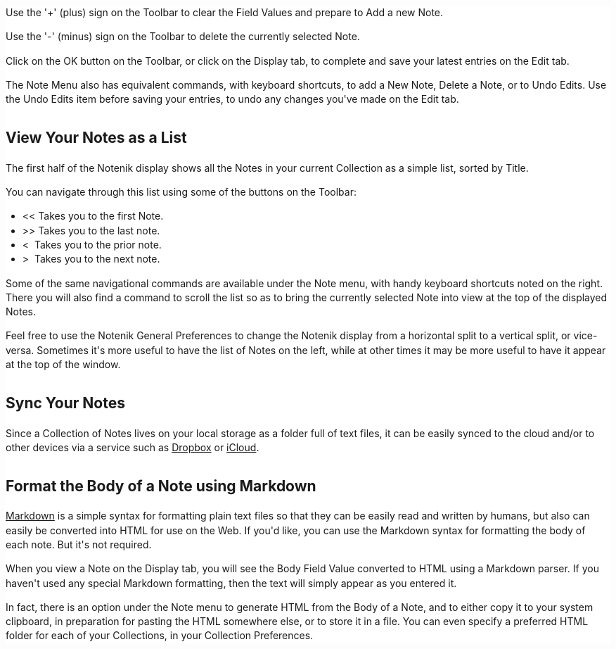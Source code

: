 Use the '+' (plus) sign on the Toolbar to clear the Field Values and prepare to Add a new Note. 

Use the '-' (minus) sign on the Toolbar to delete the currently selected Note. 

Click on the OK button on the Toolbar, or click on the Display tab, to complete and save your latest entries on the Edit tab. 

The Note Menu also has equivalent commands, with keyboard shortcuts, to add a New Note, Delete a Note, or to Undo Edits. Use the Undo Edits item before saving your entries, to undo any changes you've made on the Edit tab. 

## View Your Notes as a List

The first half of the Notenik display shows all the Notes in your current Collection as a simple list, sorted by Title. 

You can navigate through this list using some of the buttons on the Toolbar:

<ul>
<li>&lt;&lt; Takes you to the first Note.</li>
<li>&gt;&gt; Takes you to the last note. </li>
<li>&lt;&nbsp; Takes you to the prior note.</li>
<li>&gt;&nbsp; Takes you to the next note. </li>
</ul>

Some of the same navigational commands are available under the Note menu, with handy keyboard shortcuts noted on the right. There you will also find a command to scroll the list so as to bring the currently selected Note into view at the top of the displayed Notes. 

Feel free to use the Notenik General Preferences to change the Notenik display from a horizontal split to a vertical split, or vice-versa. Sometimes it's more useful to have the list of Notes on the left, while at other times it may be more useful to have it appear at the top of the window. 

## Sync Your Notes

Since a Collection of Notes lives on your local storage as a folder full of text files, it can be easily synced to the cloud and/or to other devices via a service such as [Dropbox](http://www.dropbox.com) or [iCloud](http://www.apple.com/icloud/icloud-drive/). 

## Format the Body of a Note using Markdown

[Markdown](http://daringfireball.net/projects/markdown/) is a simple syntax for formatting plain text files so that they can be easily read and written by humans, but also can easily be converted into HTML for use on the Web. If you'd like, you can use the Markdown syntax for formatting the body of each note. But it's not required. 

When you view a Note on the Display tab, you will see the Body Field Value converted to HTML using a Markdown parser. If you haven't used any special Markdown formatting, then the text will simply appear as you entered it. 

In fact, there is an option under the Note menu to generate HTML from the Body of a Note, and to either copy it to your system clipboard, in preparation for pasting the HTML somewhere else, or to store it in a file. You can even specify a preferred HTML folder for each of your Collections, in your Collection Preferences.
